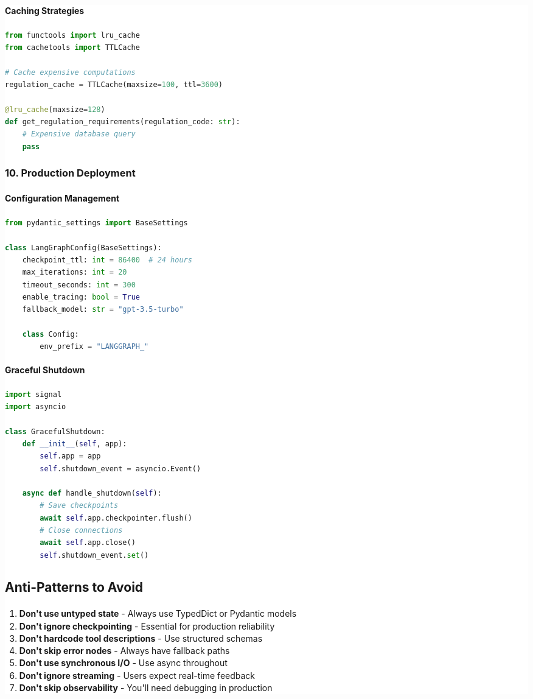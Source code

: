 #### Caching Strategies
```python
from functools import lru_cache
from cachetools import TTLCache

# Cache expensive computations
regulation_cache = TTLCache(maxsize=100, ttl=3600)

@lru_cache(maxsize=128)
def get_regulation_requirements(regulation_code: str):
    # Expensive database query
    pass
```

### 10. Production Deployment

#### Configuration Management
```python
from pydantic_settings import BaseSettings

class LangGraphConfig(BaseSettings):
    checkpoint_ttl: int = 86400  # 24 hours
    max_iterations: int = 20
    timeout_seconds: int = 300
    enable_tracing: bool = True
    fallback_model: str = "gpt-3.5-turbo"
    
    class Config:
        env_prefix = "LANGGRAPH_"
```

#### Graceful Shutdown
```python
import signal
import asyncio

class GracefulShutdown:
    def __init__(self, app):
        self.app = app
        self.shutdown_event = asyncio.Event()
        
    async def handle_shutdown(self):
        # Save checkpoints
        await self.app.checkpointer.flush()
        # Close connections
        await self.app.close()
        self.shutdown_event.set()
```

## Anti-Patterns to Avoid

1. **Don't use untyped state** - Always use TypedDict or Pydantic models
2. **Don't ignore checkpointing** - Essential for production reliability
3. **Don't hardcode tool descriptions** - Use structured schemas
4. **Don't skip error nodes** - Always have fallback paths
5. **Don't use synchronous I/O** - Use async throughout
6. **Don't ignore streaming** - Users expect real-time feedback
7. **Don't skip observability** - You'll need debugging in production
